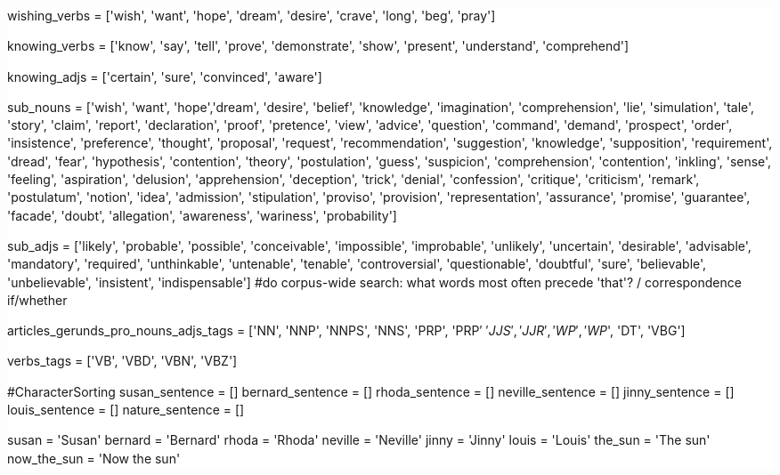 wishing_verbs = ['wish', 'want', 'hope', 'dream',
             'desire', 'crave', 'long', 'beg', 'pray']

knowing_verbs = ['know', 'say', 'tell', 'prove', 'demonstrate',
                 'show', 'present', 'understand', 'comprehend']

knowing_adjs = ['certain', 'sure', 'convinced', 'aware']

sub_nouns = ['wish', 'want', 'hope','dream', 'desire', 'belief',
             'knowledge', 'imagination', 'comprehension',
              'lie', 'simulation', 'tale', 'story', 'claim',
             'report', 'declaration', 'proof', 'pretence', 'view',
              'advice', 'question', 'command', 'demand', 'prospect',
             'order', 'insistence', 'preference', 'thought',
              'proposal', 'request', 'recommendation', 'suggestion',
             'knowledge', 'supposition', 'requirement',
              'dread', 'fear', 'hypothesis', 'contention', 'theory',
             'postulation', 'guess',
              'suspicion', 'comprehension', 'contention',
             'inkling', 'sense', 'feeling', 'aspiration',
              'delusion', 'apprehension', 'deception', 'trick',
             'denial', 'confession', 'critique', 'criticism',
              'remark', 'postulatum', 'notion', 'idea', 'admission',
             'stipulation', 'proviso', 'provision', 'representation',
              'assurance', 'promise', 'guarantee', 'facade', 'doubt',
             'allegation', 'awareness', 'wariness', 'probability']

sub_adjs = ['likely', 'probable', 'possible', 'conceivable',
            'impossible', 'improbable', 'unlikely', 'uncertain',
            'desirable', 'advisable', 'mandatory', 'required',
            'unthinkable', 'untenable', 'tenable',
            'controversial', 'questionable', 'doubtful',
            'sure', 'believable', 'unbelievable',
            'insistent', 'indispensable']
 #do corpus-wide search: what words most often precede 'that'? / correspondence if/whether

articles_gerunds_pro_nouns_adjs_tags = ['NN', 'NNP', 'NNPS', 'NNS', 'PRP', 'PRP$'\
                                       'JJS', 'JJR', 'WP', 'WP$', 'DT', 'VBG']

verbs_tags = ['VB', 'VBD', 'VBN', 'VBZ']

#CharacterSorting
susan_sentence = []
bernard_sentence = []
rhoda_sentence = []
neville_sentence = []
jinny_sentence = []
louis_sentence = []
nature_sentence = []

susan = 'Susan'
bernard = 'Bernard'
rhoda = 'Rhoda'
neville = 'Neville'
jinny = 'Jinny'
louis = 'Louis'
the_sun = 'The sun'
now_the_sun = 'Now the sun'
